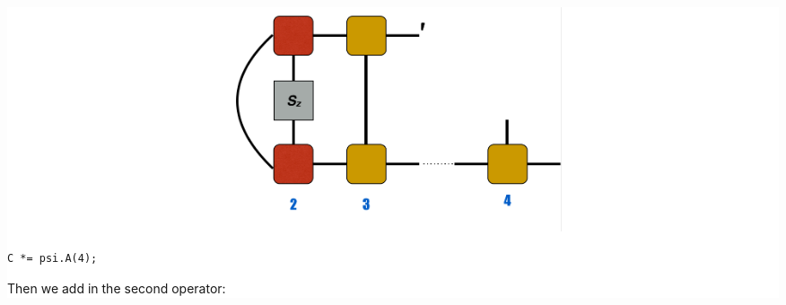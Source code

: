 <p align="center"><img src="docs/tutorials/correlations/contract10.png" alt="<Sz.Sz>" style="height: 250px;"/></p>

    C *= psi.A(4);

Then we add in the second operator:
